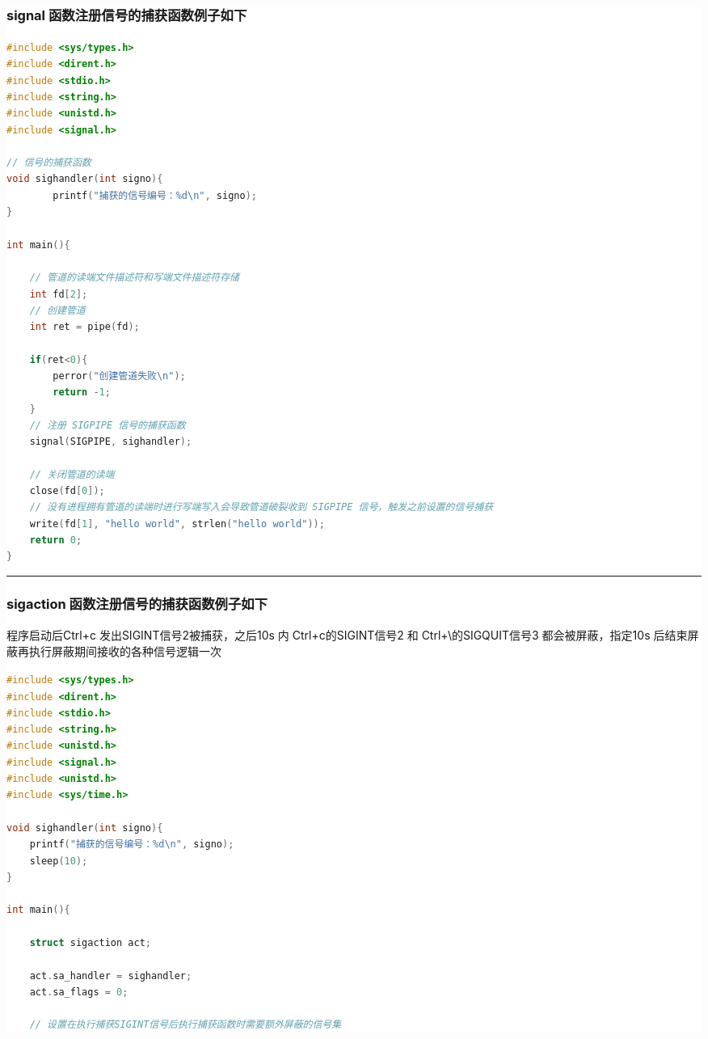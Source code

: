 ### signal 函数注册信号的捕获函数例子如下
~~~c
#include <sys/types.h>
#include <dirent.h>
#include <stdio.h>
#include <string.h>
#include <unistd.h>
#include <signal.h>

// 信号的捕获函数
void sighandler(int signo){
        printf("捕获的信号编号：%d\n", signo);
}

int main(){

    // 管道的读端文件描述符和写端文件描述符存储
    int fd[2];
    // 创建管道
    int ret = pipe(fd);

    if(ret<0){
        perror("创建管道失败\n");
        return -1;
    }
    // 注册 SIGPIPE 信号的捕获函数
    signal(SIGPIPE, sighandler);

    // 关闭管道的读端
    close(fd[0]);
    // 没有进程拥有管道的读端时进行写端写入会导致管道破裂收到 SIGPIPE 信号，触发之前设置的信号捕获
    write(fd[1], "hello world", strlen("hello world"));
    return 0;
}
~~~
---

### sigaction 函数注册信号的捕获函数例子如下
程序启动后Ctrl+c 发出SIGINT信号2被捕获，之后10s 内 Ctrl+c的SIGINT信号2 和 Ctrl+\的SIGQUIT信号3 都会被屏蔽，指定10s 后结束屏蔽再执行屏蔽期间接收的各种信号逻辑一次
~~~c
#include <sys/types.h>
#include <dirent.h>
#include <stdio.h>
#include <string.h>
#include <unistd.h>
#include <signal.h>
#include <unistd.h>
#include <sys/time.h>

void sighandler(int signo){
    printf("捕获的信号编号：%d\n", signo);
    sleep(10);
}

int main(){

    struct sigaction act;

    act.sa_handler = sighandler;
    act.sa_flags = 0;

    // 设置在执行捕获SIGINT信号后执行捕获函数时需要额外屏蔽的信号集
~~~
